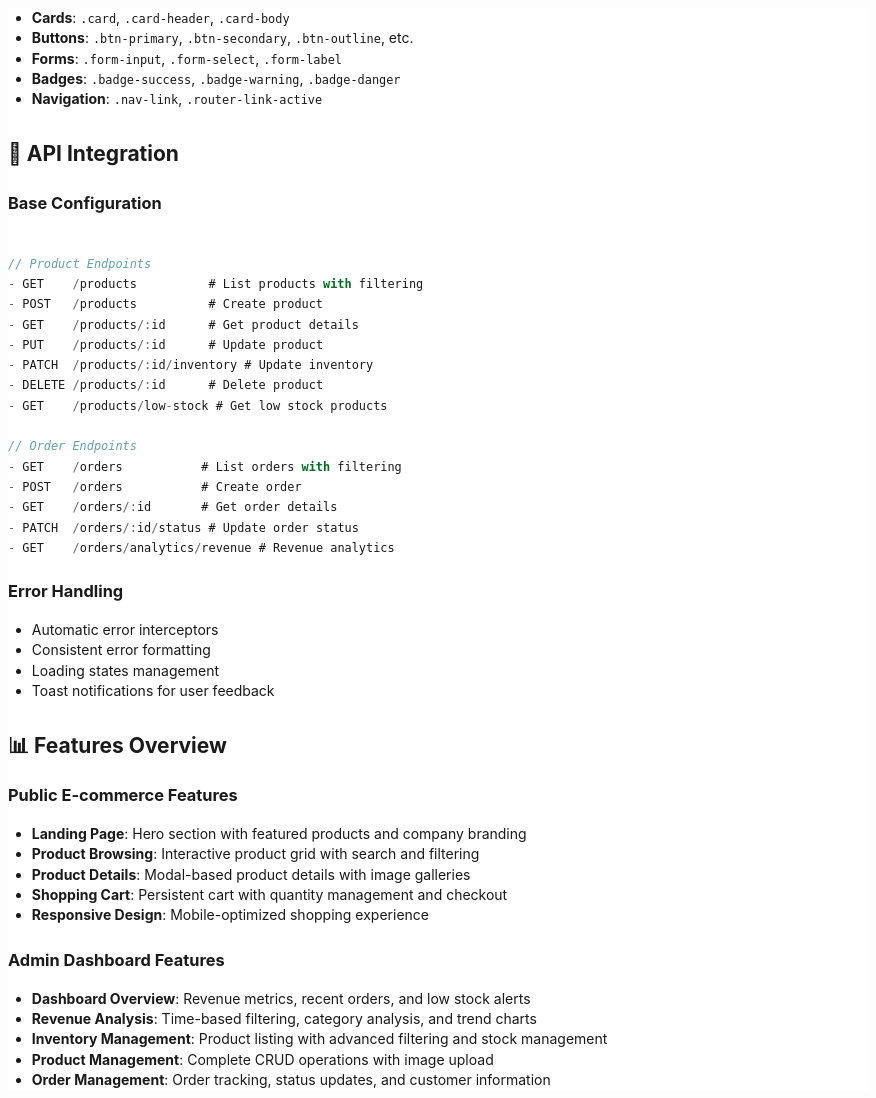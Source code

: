 - **Cards**: `.card`, `.card-header`, `.card-body`
- **Buttons**: `.btn-primary`, `.btn-secondary`, `.btn-outline`, etc.
- **Forms**: `.form-input`, `.form-select`, `.form-label`
- **Badges**: `.badge-success`, `.badge-warning`, `.badge-danger`
- **Navigation**: `.nav-link`, `.router-link-active`

## 🔌 API Integration

### Base Configuration

```javascript

// Product Endpoints
- GET    /products          # List products with filtering
- POST   /products          # Create product
- GET    /products/:id      # Get product details
- PUT    /products/:id      # Update product
- PATCH  /products/:id/inventory # Update inventory
- DELETE /products/:id      # Delete product
- GET    /products/low-stock # Get low stock products

// Order Endpoints
- GET    /orders           # List orders with filtering
- POST   /orders           # Create order
- GET    /orders/:id       # Get order details
- PATCH  /orders/:id/status # Update order status
- GET    /orders/analytics/revenue # Revenue analytics
```

### Error Handling

- Automatic error interceptors
- Consistent error formatting
- Loading states management
- Toast notifications for user feedback

## 📊 Features Overview

### Public E-commerce Features

- **Landing Page**: Hero section with featured products and company branding
- **Product Browsing**: Interactive product grid with search and filtering
- **Product Details**: Modal-based product details with image galleries
- **Shopping Cart**: Persistent cart with quantity management and checkout
- **Responsive Design**: Mobile-optimized shopping experience

### Admin Dashboard Features

- **Dashboard Overview**: Revenue metrics, recent orders, and low stock alerts
- **Revenue Analysis**: Time-based filtering, category analysis, and trend charts
- **Inventory Management**: Product listing with advanced filtering and stock management
- **Product Management**: Complete CRUD operations with image upload
- **Order Management**: Order tracking, status updates, and customer information
